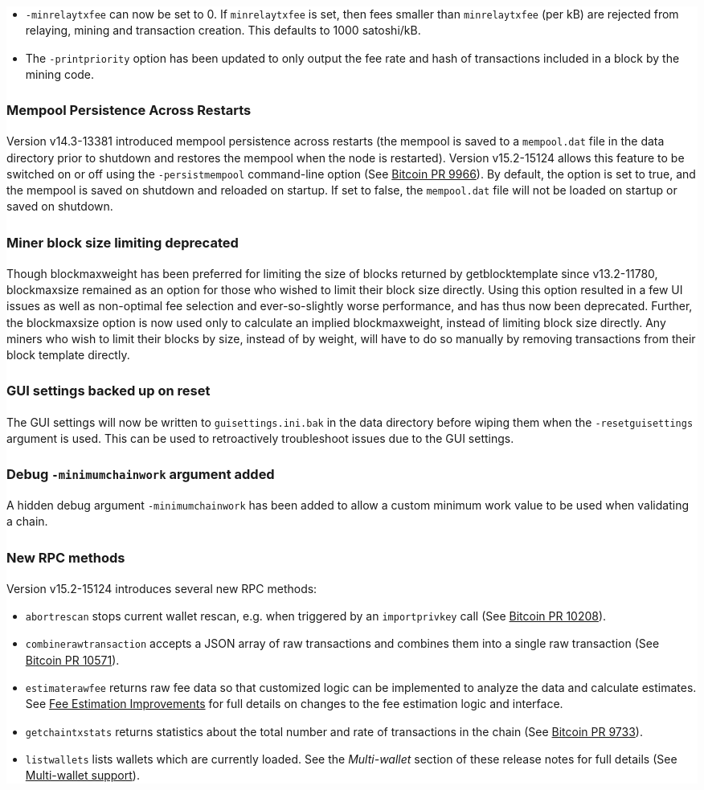 - `-minrelaytxfee` can now be set to 0.  If `minrelaytxfee` is set, then fees smaller than `minrelaytxfee` (per kB) are rejected from relaying, mining and transaction creation.  This defaults to 1000 satoshi/kB.

- The `-printpriority` option has been updated to only output the fee rate and hash of transactions included in a block by the mining code.

### Mempool Persistence Across Restarts

Version v14.3-13381 introduced mempool persistence across restarts (the mempool is saved to a `mempool.dat` file in the data directory prior to shutdown and restores the mempool when the node is restarted).  Version v15.2-15124 allows this feature to be switched on or off using the `-persistmempool` command-line option (See [Bitcoin PR 9966](https://github.com/bitcoin/bitcoin/pull/9966)).  By default, the option is set to true, and the mempool is saved on shutdown and reloaded on startup.  If set to false, the `mempool.dat` file will not be loaded on startup or saved on shutdown.

### Miner block size limiting deprecated

Though blockmaxweight has been preferred for limiting the size of blocks returned by getblocktemplate since v13.2-11780, blockmaxsize remained as an option for those who wished to limit their block size directly.  Using this option resulted in a few UI issues as well as non-optimal fee selection and ever-so-slightly worse performance, and has thus now been deprecated.  Further, the blockmaxsize option is now used only to calculate an implied blockmaxweight, instead of limiting block size directly.  Any miners who wish to limit their blocks by size, instead of by weight, will have to do so manually by removing transactions from their block template directly.

### GUI settings backed up on reset

The GUI settings will now be written to `guisettings.ini.bak` in the data directory before wiping them when the `-resetguisettings` argument is used.  This can be used to retroactively troubleshoot issues due to the GUI settings.

### Debug `-minimumchainwork` argument added

A hidden debug argument `-minimumchainwork` has been added to allow a custom minimum work value to be used when validating a chain.

### New RPC methods

Version v15.2-15124 introduces several new RPC methods:

- `abortrescan` stops current wallet rescan, e.g. when triggered by an `importprivkey` call (See [Bitcoin PR 10208](https://github.com/bitcoin/bitcoin/pull/10208)).

- `combinerawtransaction` accepts a JSON array of raw transactions and combines them into a single raw transaction (See [Bitcoin PR 10571](https://github.com/bitcoin/bitcoin/pull/10571)).

- `estimaterawfee` returns raw fee data so that customized logic can be implemented to analyze the data and calculate estimates.  See [Fee Estimation Improvements](#fee-estimation-improvements) for full details on changes to the fee estimation logic and interface.

- `getchaintxstats` returns statistics about the total number and rate of transactions in the chain (See [Bitcoin PR 9733](https://github.com/bitcoin/bitcoin/pull/9733)).

- `listwallets` lists wallets which are currently loaded. See the *Multi-wallet* section of these release notes for full details (See [Multi-wallet support](#multi-wallet-support)).
